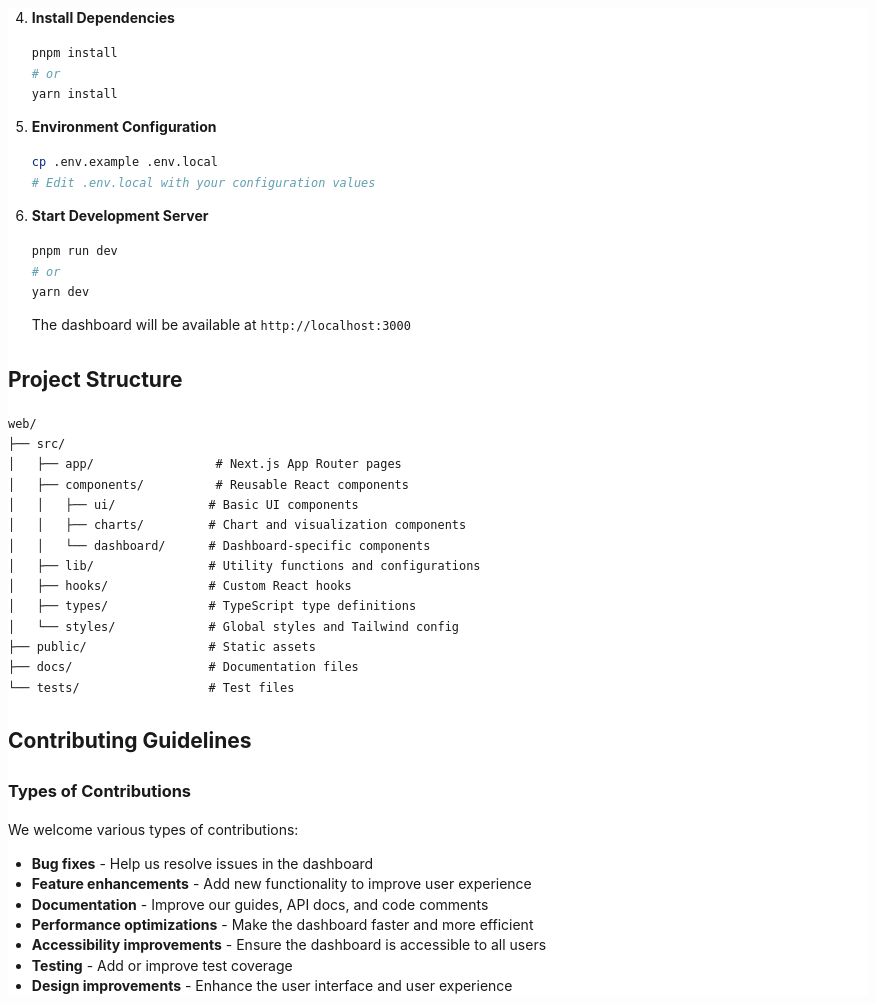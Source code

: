 4. **Install Dependencies**
   ```bash
   pnpm install
   # or
   yarn install
   ```

5. **Environment Configuration**
   ```bash
   cp .env.example .env.local
   # Edit .env.local with your configuration values
   ```

6. **Start Development Server**
   ```bash
   pnpm run dev
   # or
   yarn dev
   ```

   The dashboard will be available at `http://localhost:3000`

## Project Structure

```
web/
├── src/
│   ├── app/                 # Next.js App Router pages
│   ├── components/          # Reusable React components
│   │   ├── ui/             # Basic UI components
│   │   ├── charts/         # Chart and visualization components
│   │   └── dashboard/      # Dashboard-specific components
│   ├── lib/                # Utility functions and configurations
│   ├── hooks/              # Custom React hooks
│   ├── types/              # TypeScript type definitions
│   └── styles/             # Global styles and Tailwind config
├── public/                 # Static assets
├── docs/                   # Documentation files
└── tests/                  # Test files
```

## Contributing Guidelines

### Types of Contributions

We welcome various types of contributions:

- **Bug fixes** - Help us resolve issues in the dashboard
- **Feature enhancements** - Add new functionality to improve user experience
- **Documentation** - Improve our guides, API docs, and code comments
- **Performance optimizations** - Make the dashboard faster and more efficient
- **Accessibility improvements** - Ensure the dashboard is accessible to all users
- **Testing** - Add or improve test coverage
- **Design improvements** - Enhance the user interface and user experience
